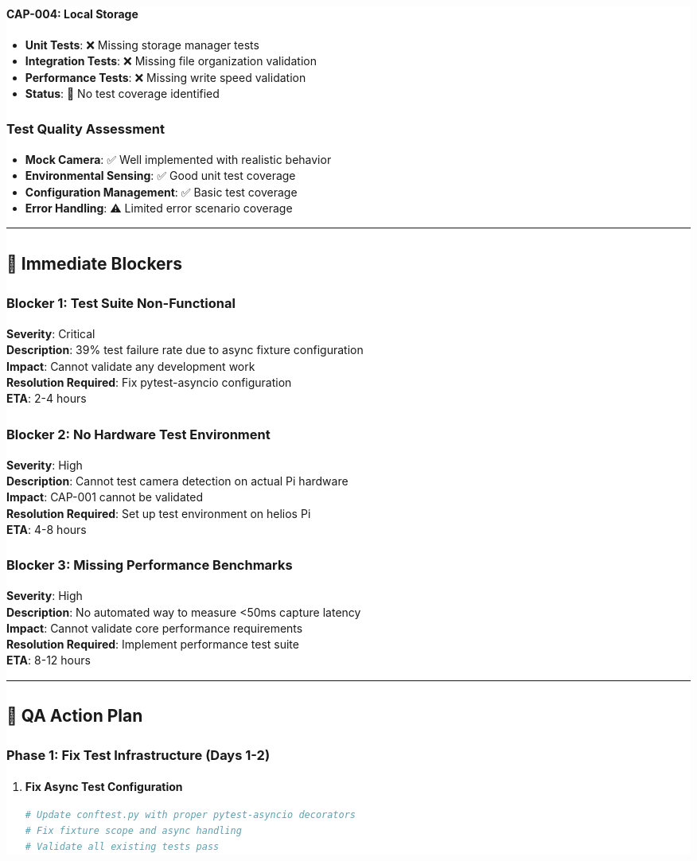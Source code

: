 #### CAP-004: Local Storage
- **Unit Tests**: ❌ Missing storage manager tests
- **Integration Tests**: ❌ Missing file organization validation
- **Performance Tests**: ❌ Missing write speed validation
- **Status**: 🔴 No test coverage identified

### Test Quality Assessment
- **Mock Camera**: ✅ Well implemented with realistic behavior
- **Environmental Sensing**: ✅ Good unit test coverage
- **Configuration Management**: ✅ Basic test coverage
- **Error Handling**: ⚠️ Limited error scenario coverage

---

## 🚧 Immediate Blockers

### Blocker 1: Test Suite Non-Functional
**Severity**: Critical  
**Description**: 39% test failure rate due to async fixture configuration  
**Impact**: Cannot validate any development work  
**Resolution Required**: Fix pytest-asyncio configuration  
**ETA**: 2-4 hours  

### Blocker 2: No Hardware Test Environment
**Severity**: High  
**Description**: Cannot test camera detection on actual Pi hardware  
**Impact**: CAP-001 cannot be validated  
**Resolution Required**: Set up test environment on helios Pi  
**ETA**: 4-8 hours  

### Blocker 3: Missing Performance Benchmarks
**Severity**: High  
**Description**: No automated way to measure <50ms capture latency  
**Impact**: Cannot validate core performance requirements  
**Resolution Required**: Implement performance test suite  
**ETA**: 8-12 hours  

---

## 🎯 QA Action Plan

### Phase 1: Fix Test Infrastructure (Days 1-2)
1. **Fix Async Test Configuration**
   ```bash
   # Update conftest.py with proper pytest-asyncio decorators
   # Fix fixture scope and async handling
   # Validate all existing tests pass
   ```

